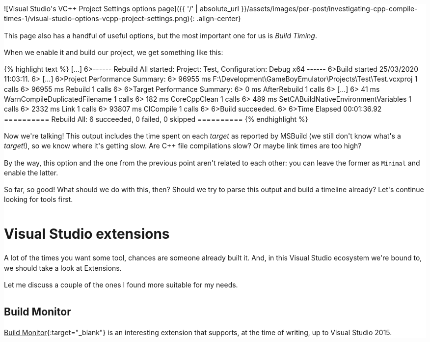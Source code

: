 ![Visual Studio's VC++ Project Settings options page]({{ '/' | absolute_url }}/assets/images/per-post/investigating-cpp-compile-times-1/visual-studio-options-vcpp-project-settings.png){: .align-center}

This page also has a handful of useful options, but the most important one for us is *Build Timing*.

When we enable it and build our project, we get something like this:

{% highlight text %}
[...]
6>------ Rebuild All started: Project: Test, Configuration: Debug x64 ------
6>Build started 25/03/2020 11:03:11.
6>  [...]
6>Project Performance Summary:
6>    96955 ms  F:\Development\GameBoyEmulator\Projects\Test\Test.vcxproj   1 calls
6>              96955 ms  Rebuild                                    1 calls
6>
6>Target Performance Summary:
6>        0 ms  AfterRebuild                               1 calls
6>       [...]
6>       41 ms  WarnCompileDuplicatedFilename              1 calls
6>      182 ms  CoreCppClean                               1 calls
6>      489 ms  SetCABuildNativeEnvironmentVariables       1 calls
6>     2332 ms  Link                                       1 calls
6>    93807 ms  ClCompile                                  1 calls
6>
6>Build succeeded.
6>
6>Time Elapsed 00:01:36.92
========== Rebuild All: 6 succeeded, 0 failed, 0 skipped ==========
{% endhighlight %}

Now we're talking! This output includes the time spent on each *target* as reported by MSBuild (we still don't know what's a *target*!), so we know where it's getting slow. Are C++ file compilations slow? Or maybe link times are too high?

By the way, this option and the one from the previous point aren't related to each other: you can leave the former as `Minimal` and enable the latter.

So far, so good! What should we do with this, then? Should we try to parse this output and build a timeline already? Let's continue looking for tools first.

# Visual Studio extensions

A lot of the times you want some tool, chances are someone already built it. And, in this Visual Studio ecosystem we're bound to, we should take a look at Extensions.

Let me discuss a couple of the ones I found more suitable for my needs.

## Build Monitor

[Build Monitor](https://marketplace.visualstudio.com/items?itemName=danielperssson.BuildMonitor){:target="_blank"} is an interesting extension that supports, at the time of writing, up to Visual Studio 2015.
